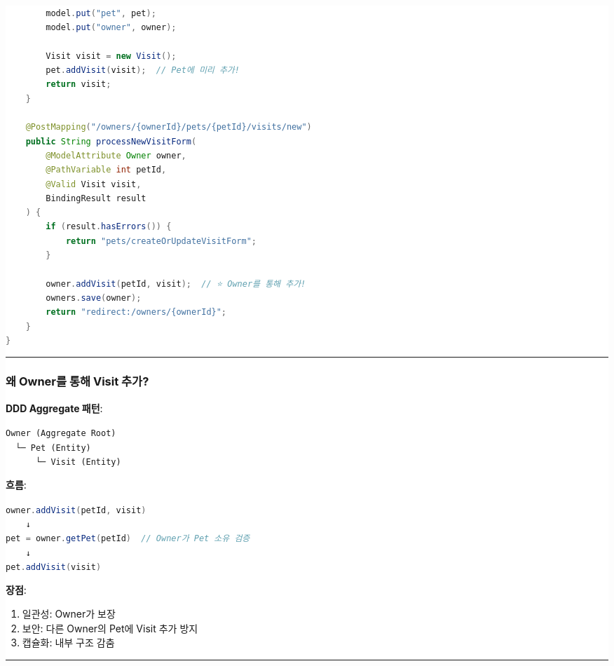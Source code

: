 ```java
        model.put("pet", pet);
        model.put("owner", owner);

        Visit visit = new Visit();
        pet.addVisit(visit);  // Pet에 미리 추가!
        return visit;
    }

    @PostMapping("/owners/{ownerId}/pets/{petId}/visits/new")
    public String processNewVisitForm(
        @ModelAttribute Owner owner,
        @PathVariable int petId,
        @Valid Visit visit,
        BindingResult result
    ) {
        if (result.hasErrors()) {
            return "pets/createOrUpdateVisitForm";
        }

        owner.addVisit(petId, visit);  // ⭐ Owner를 통해 추가!
        owners.save(owner);
        return "redirect:/owners/{ownerId}";
    }
}
```

---

### 왜 Owner를 통해 Visit 추가?

**DDD Aggregate 패턴**:
```
Owner (Aggregate Root)
  └─ Pet (Entity)
      └─ Visit (Entity)
```

**흐름**:
```java
owner.addVisit(petId, visit)
    ↓
pet = owner.getPet(petId)  // Owner가 Pet 소유 검증
    ↓
pet.addVisit(visit)
```

**장점**:
1. 일관성: Owner가 보장
2. 보안: 다른 Owner의 Pet에 Visit 추가 방지
3. 캡슐화: 내부 구조 감춤

---
